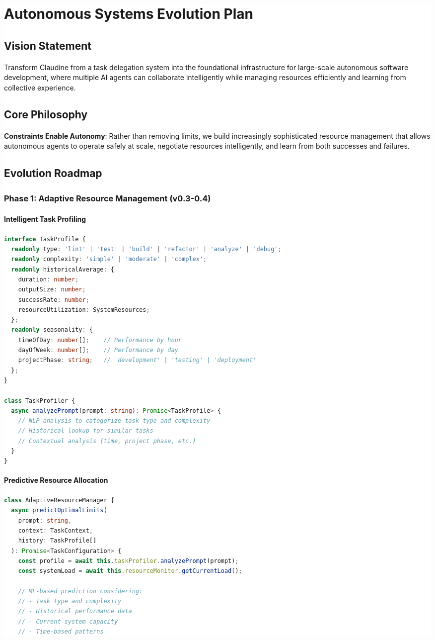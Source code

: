 # Autonomous Systems Evolution Plan

## Vision Statement

Transform Claudine from a task delegation system into the foundational infrastructure for large-scale autonomous software development, where multiple AI agents can collaborate intelligently while managing resources efficiently and learning from collective experience.

## Core Philosophy

**Constraints Enable Autonomy**: Rather than removing limits, we build increasingly sophisticated resource management that allows autonomous agents to operate safely at scale, negotiate resources intelligently, and learn from both successes and failures.

## Evolution Roadmap

### Phase 1: Adaptive Resource Management (v0.3-0.4)

#### Intelligent Task Profiling
```typescript
interface TaskProfile {
  readonly type: 'lint' | 'test' | 'build' | 'refactor' | 'analyze' | 'debug';
  readonly complexity: 'simple' | 'moderate' | 'complex';
  readonly historicalAverage: {
    duration: number;
    outputSize: number;
    successRate: number;
    resourceUtilization: SystemResources;
  };
  readonly seasonality: {
    timeOfDay: number[];    // Performance by hour
    dayOfWeek: number[];    // Performance by day
    projectPhase: string;   // 'development' | 'testing' | 'deployment'
  };
}

class TaskProfiler {
  async analyzePrompt(prompt: string): Promise<TaskProfile> {
    // NLP analysis to categorize task type and complexity
    // Historical lookup for similar tasks
    // Contextual analysis (time, project phase, etc.)
  }
}
```

#### Predictive Resource Allocation
```typescript
class AdaptiveResourceManager {
  async predictOptimalLimits(
    prompt: string, 
    context: TaskContext,
    history: TaskProfile[]
  ): Promise<TaskConfiguration> {
    const profile = await this.taskProfiler.analyzePrompt(prompt);
    const systemLoad = await this.resourceMonitor.getCurrentLoad();
    
    // ML-based prediction considering:
    // - Task type and complexity
    // - Historical performance data
    // - Current system capacity
    // - Time-based patterns
```
